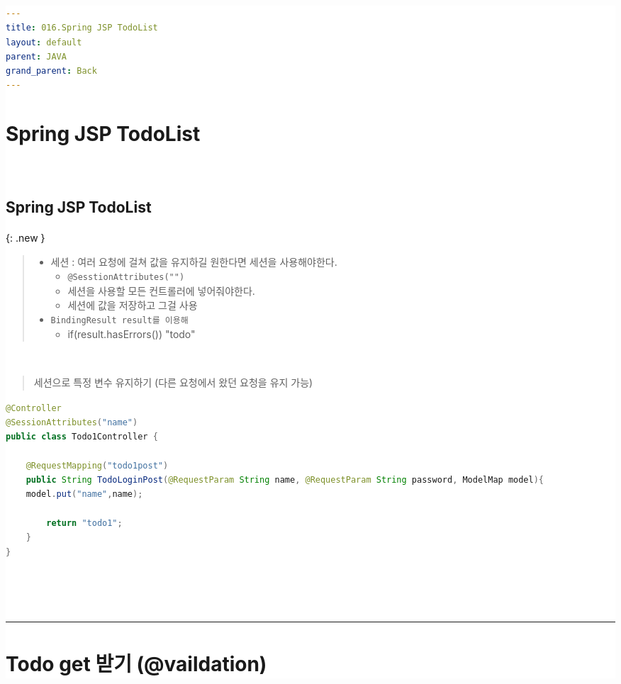 ```yaml
---
title: 016.Spring JSP TodoList
layout: default
parent: JAVA
grand_parent: Back
---
```


# Spring JSP TodoList

<br />

## Spring JSP TodoList


{: .new }
> - 세션 : 여러 요청에 걸쳐 값을 유지하길 원한다면 세션을 사용해야한다.
>   - `@SesstionAttributes("")`
>   - 세션을 사용할 모든 컨트롤러에 넣어줘야한다.
>   - 세션에 값을 저장하고 그걸 사용
> - `BindingResult result를 이용해`
>   - if(result.hasErrors()) "todo"


<br />

> 세션으로 특정 변수 유지하기 (다른 요청에서 왔던 요청을 유지 가능)


```java
@Controller
@SessionAttributes("name")
public class Todo1Controller {

    @RequestMapping("todo1post")
    public String TodoLoginPost(@RequestParam String name, @RequestParam String password, ModelMap model){
    model.put("name",name);

        return "todo1";
    }
}
```

<br />
<br />
<br />

---


# Todo get 받기 (@vaildation)
